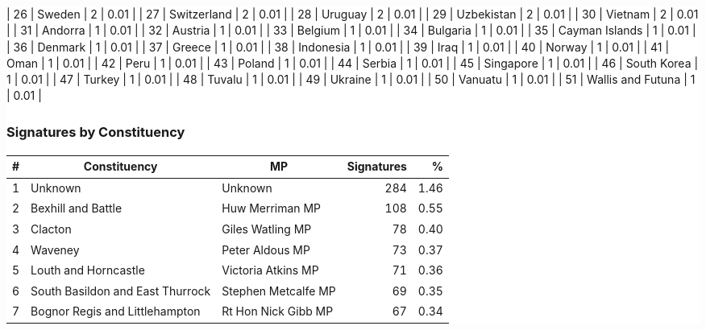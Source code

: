 | 26 | Sweden | 2 | 0.01 |
| 27 | Switzerland | 2 | 0.01 |
| 28 | Uruguay | 2 | 0.01 |
| 29 | Uzbekistan | 2 | 0.01 |
| 30 | Vietnam | 2 | 0.01 |
| 31 | Andorra | 1 | 0.01 |
| 32 | Austria | 1 | 0.01 |
| 33 | Belgium | 1 | 0.01 |
| 34 | Bulgaria | 1 | 0.01 |
| 35 | Cayman Islands | 1 | 0.01 |
| 36 | Denmark | 1 | 0.01 |
| 37 | Greece | 1 | 0.01 |
| 38 | Indonesia | 1 | 0.01 |
| 39 | Iraq | 1 | 0.01 |
| 40 | Norway | 1 | 0.01 |
| 41 | Oman | 1 | 0.01 |
| 42 | Peru | 1 | 0.01 |
| 43 | Poland | 1 | 0.01 |
| 44 | Serbia | 1 | 0.01 |
| 45 | Singapore | 1 | 0.01 |
| 46 | South Korea | 1 | 0.01 |
| 47 | Turkey | 1 | 0.01 |
| 48 | Tuvalu | 1 | 0.01 |
| 49 | Ukraine | 1 | 0.01 |
| 50 | Vanuatu | 1 | 0.01 |
| 51 | Wallis and Futuna | 1 | 0.01 |

### Signatures by Constituency

| # | Constituency | MP | Signatures | % |
| - | - | - | -: | -: |
| 1 | Unknown | Unknown | 284 | 1.46 |
| 2 | Bexhill and Battle | Huw Merriman MP | 108 | 0.55 |
| 3 | Clacton | Giles Watling MP | 78 | 0.40 |
| 4 | Waveney | Peter Aldous MP | 73 | 0.37 |
| 5 | Louth and Horncastle | Victoria Atkins MP | 71 | 0.36 |
| 6 | South Basildon and East Thurrock | Stephen Metcalfe MP | 69 | 0.35 |
| 7 | Bognor Regis and Littlehampton | Rt Hon Nick Gibb MP | 67 | 0.34 |